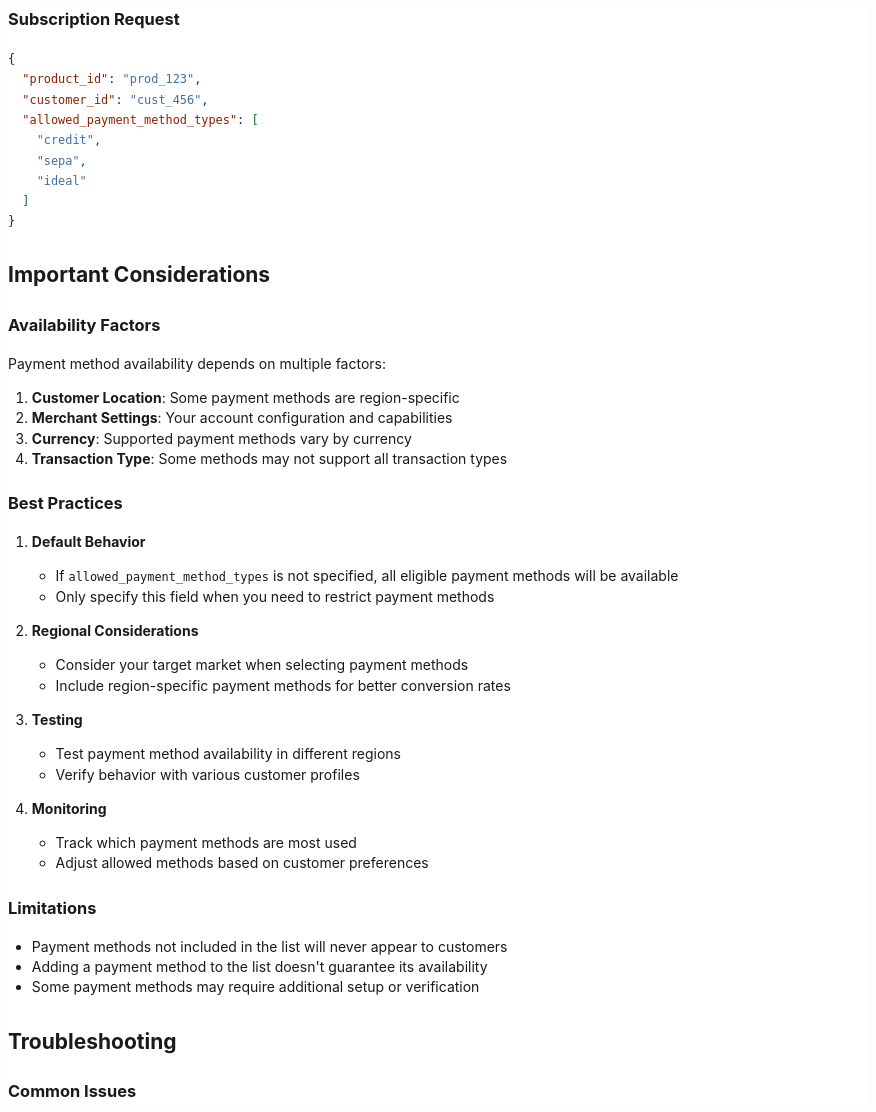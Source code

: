 ### Subscription Request

```json
{
  "product_id": "prod_123",
  "customer_id": "cust_456",
  "allowed_payment_method_types": [
    "credit",
    "sepa",
    "ideal"
  ]
}
```

## Important Considerations

### Availability Factors

Payment method availability depends on multiple factors:

1. **Customer Location**: Some payment methods are region-specific
2. **Merchant Settings**: Your account configuration and capabilities
3. **Currency**: Supported payment methods vary by currency
4. **Transaction Type**: Some methods may not support all transaction types

### Best Practices

1. **Default Behavior**
   * If `allowed_payment_method_types` is not specified, all eligible payment methods will be available
   * Only specify this field when you need to restrict payment methods

2. **Regional Considerations**
   * Consider your target market when selecting payment methods
   * Include region-specific payment methods for better conversion rates

3. **Testing**
   * Test payment method availability in different regions
   * Verify behavior with various customer profiles

4. **Monitoring**
   * Track which payment methods are most used
   * Adjust allowed methods based on customer preferences

### Limitations

* Payment methods not included in the list will never appear to customers
* Adding a payment method to the list doesn't guarantee its availability
* Some payment methods may require additional setup or verification

## Troubleshooting

### Common Issues
